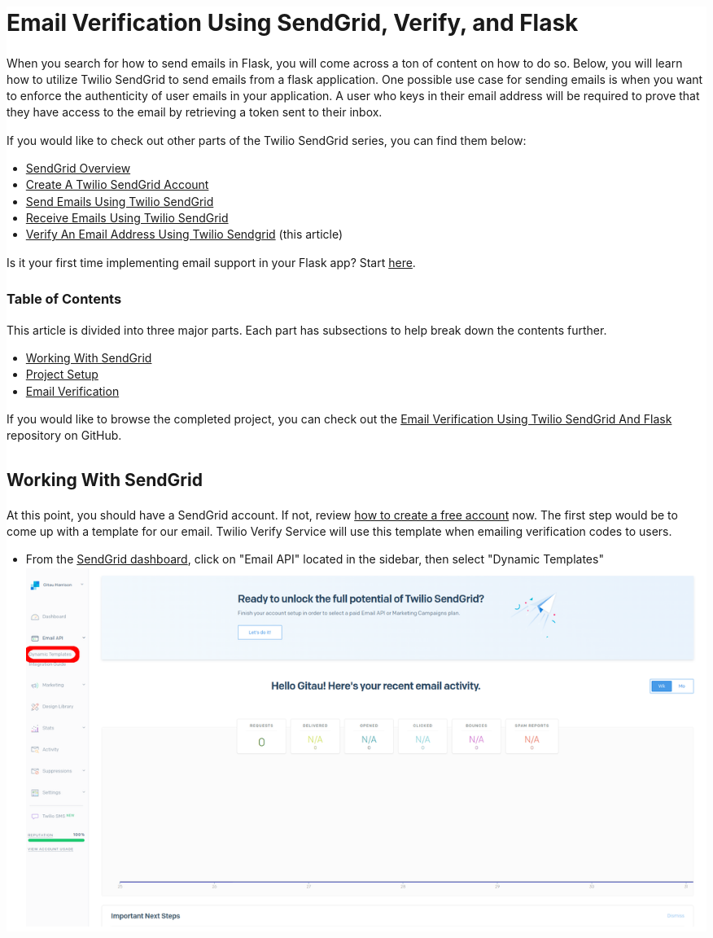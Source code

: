 # Email Verification Using SendGrid, Verify, and Flask

When you search for how to send emails in Flask, you will come across a ton of content on how to do so. Below, you will learn how to utilize Twilio SendGrid to send emails from a flask application. One possible use case for sending emails is when you want to enforce the authenticity of user emails in your application. A user who keys in their email address will be required to prove that they have access to the email by retrieving a token sent to their inbox.

If you would like to check out other parts of the Twilio SendGrid series, you can find them below:

- [SendGrid Overview](/twilio_sendgrid/00_overview.md)
- [Create A Twilio SendGrid Account](/twilio_sendgrid/01_create_acccount.md)
- [Send Emails Using Twilio SendGrid](/twilio_sendgrid/02_send_emails_using_sendgrid.md)
- [Receive Emails Using Twilio SendGrid](/twilio_sendgrid/03_receive_emails_using_sendgrid.md)
- [Verify An Email Address Using Twilio Sendgrid](/twilio_sendgrid/04_email_verification.md) (this article)

Is it your first time implementing email support in your Flask app? Start [here](/email_support_in_flask.md).


### Table of Contents

This article is divided into three major parts. Each part has subsections to help break down the contents further.

- [Working With SendGrid](#working-with-sendgrid)
- [Project Setup](#project-setup)
- [Email Verification](#email-verification)

If you would like to browse the completed project, you can check out the [Email Verification Using Twilio SendGrid And Flask]() repository on GitHub.

## Working With SendGrid

At this point, you should have a SendGrid account. If not, review [how to create a free account](/twilio_sendgrid/01_create_acccount.md) now. The first step would be to come up with a template for our email. Twilio Verify Service will use this template when emailing verification codes to users. 

- From the [SendGrid dashboard](https://app.sendgrid.com/), click on "Email API" located in the sidebar, then select "Dynamic Templates"
![Dynamic templasts](/images/sendgrid/send_emails/dynamic_templates.png)
